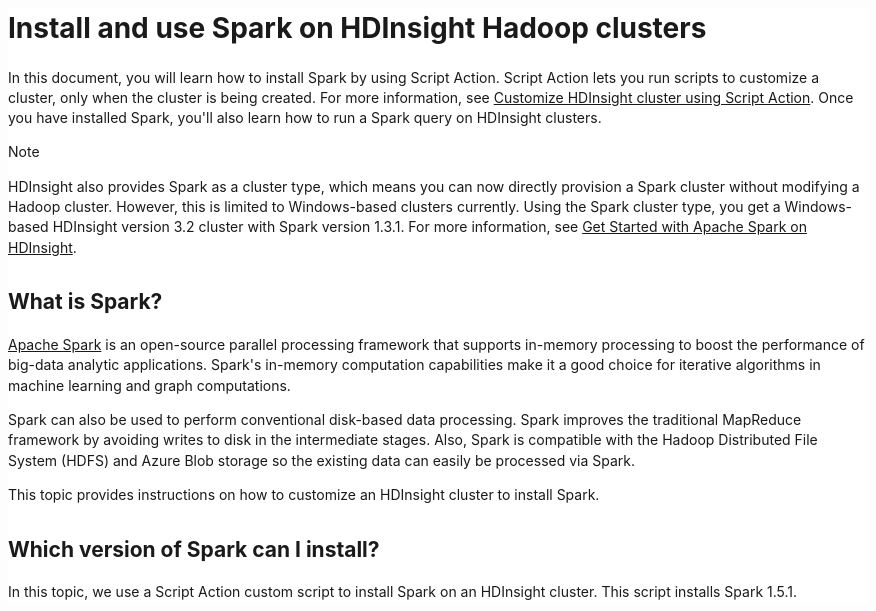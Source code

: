 <properties 
    pageTitle="Use Script Action to install Apache Spark on Linux-based HDInsight (Hadoop) | Microsoft Azure" 
    description="Learn how to install Spark on a Linux-based HDInsight cluster using Script Actions. Script Actions allow you to customize the cluster during creation, by changing cluster configuration or installing services and utilities." 
    services="hdinsight" 
    documentationCenter="" 
    authors="Blackmist" 
    manager="paulettm" 
    editor="cgronlun"/>

<tags 
    ms.service="hdinsight" 
    ms.workload="big-data" 
    ms.tgt_pltfrm="na" 
    ms.devlang="na" 
    ms.topic="article" 
    ms.date="12/04/2015" 
    ms.author="larryfr"/>

# Install and use Spark on HDInsight Hadoop clusters
In this document, you will learn how to install Spark by using Script Action. Script Action lets you run scripts to customize a cluster, only when the cluster is being created. For more information, see [Customize HDInsight cluster using Script Action](hdinsight-hadoop-customize-cluster-linux.md). Once you have installed Spark, you'll also learn how to run a Spark query on HDInsight clusters.

> [!NOTE]
> HDInsight also provides Spark as a cluster type, which means you can now directly provision a Spark cluster without modifying a Hadoop cluster. However, this is limited to Windows-based clusters currently. Using the Spark cluster type, you get a Windows-based HDInsight version 3.2 cluster with Spark version 1.3.1. For more information, see [Get Started with Apache Spark on HDInsight](hdinsight-apache-spark-zeppelin-notebook-jupyter-spark-sql.md).
> 
> 
## <a name="whatis"></a>What is Spark?
<a href="http://spark.apache.org/docs/latest/index.html" target="_blank">Apache Spark</a> is an open-source parallel processing framework that supports in-memory processing to boost the performance of big-data analytic applications. Spark's in-memory computation capabilities make it a good choice for iterative algorithms in machine learning and graph computations.

Spark can also be used to perform conventional disk-based data processing. Spark improves the traditional MapReduce framework by avoiding writes to disk in the intermediate stages. Also, Spark is compatible with the Hadoop Distributed File System (HDFS) and Azure Blob storage so the existing data can easily be processed via Spark. 

This topic provides instructions on how to customize an HDInsight cluster to install Spark.

## <a name="whatis"></a>Which version of Spark can I install?
In this topic, we use a Script Action custom script to install Spark on an HDInsight cluster. This script installs Spark 1.5.1.


[hdinsight-install-r]: hdinsight-hadoop-r-scripts-linux.md
[hdinsight-cluster-customize]: hdinsight-hadoop-customize-cluster-linux.md